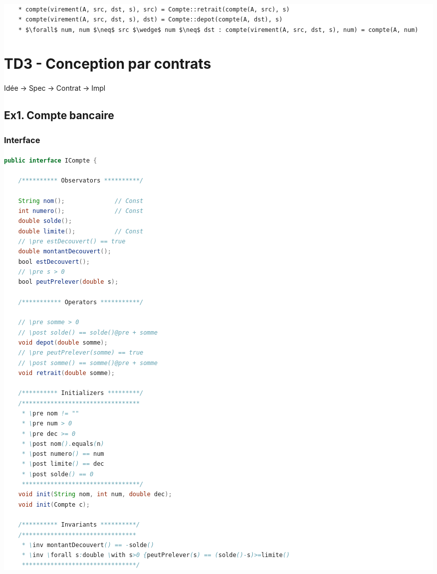         * compte(virement(A, src, dst, s), src) = Compte::retrait(compte(A, src), s)
        * compte(virement(A, src, dst, s), dst) = Compte::depot(compte(A, dst), s)
        * $\forall$ num, num $\neq$ src $\wedge$ num $\neq$ dst : compte(virement(A, src, dst, s), num) = compte(A, num)
 
# TD3 - Conception par contrats

Idée $\rightarrow$ Spec $\rightarrow$ Contrat $\rightarrow$ Impl

## Ex1. Compte bancaire

### Interface

```java
public interface ICompte {

	/********** Observators **********/
	
	String nom();              // Const
	int numero();              // Const
	double solde();
	double limite();           // Const
	// \pre estDecouvert() == true
	double montantDecouvert();
	bool estDecouvert();
	// \pre s > 0
	bool peutPrelever(double s);

	/*********** Operators ***********/

	// \pre somme > 0
	// \post solde() == solde()@pre + somme
	void depot(double somme);
	// \pre peutPrelever(somme) == true
	// \post somme() == somme()@pre + somme
	void retrait(double somme);
	
	/********** Initializers *********/
	/*********************************
	 * \pre nom != ""
	 * \pre num > 0
	 * \pre dec >= 0
	 * \post nom().equals(n)
	 * \post numero() == num
	 * \post limite() == dec
	 * \post solde() == 0
	 *********************************/
	void init(String nom, int num, double dec);
	void init(Compte c);
	
	/********** Invariants **********/
	/********************************
	 * \inv montantDecouvert() == -solde()
	 * \inv \forall s:double \with s>0 {peutPrelever(s) == (solde()-s)>=limite()
	 ********************************/
```

